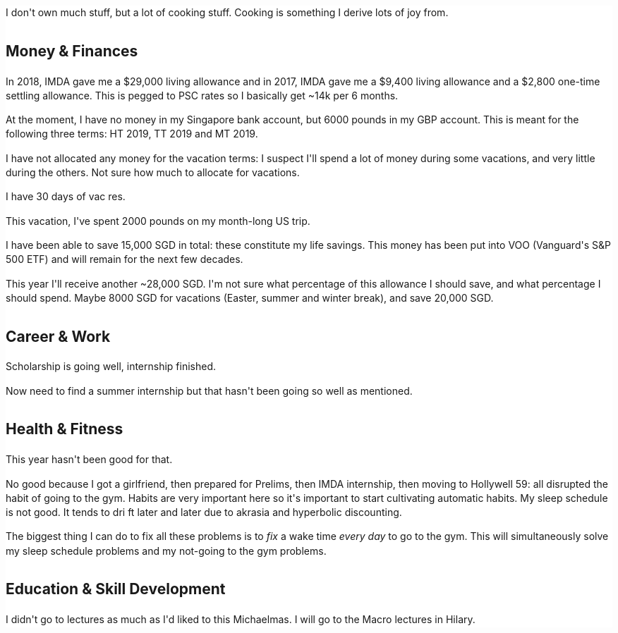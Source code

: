 I don't own much stuff, but a lot of cooking stuff. Cooking is something
I derive lots of joy from.

## Money & Finances

In 2018, IMDA gave me a $29,000 living allowance and in 2017, IMDA gave me
a $9,400 living allowance and a $2,800 one-time settling allowance. This is
pegged to PSC rates so I basically get ~14k per 6 months.

At the moment, I have no money in my Singapore bank account, but 6000 pounds in
my GBP account. This is meant for the following three terms: HT 2019, TT 2019
and MT 2019.

I have not allocated any money for the vacation terms:  I suspect I'll spend a
lot of money during some vacations, and very little during the others. Not sure
how much to allocate for vacations.

I have 30 days of vac res.

This vacation, I've spent 2000 pounds on my month-long US trip.

I have been able to save 15,000 SGD in total: these constitute my life savings. This money has been put into VOO (Vanguard's S&P 500 ETF) and will remain for the next few decades.

This year I'll receive another ~28,000 SGD. I'm not sure what percentage of this allowance I should save, and what percentage I should spend. Maybe 8000 SGD for vacations (Easter, summer and winter break), and save 20,000 SGD.

## Career & Work

Scholarship is going well, internship finished.

Now need to find a summer internship but that hasn't been going so well as
mentioned.

## Health & Fitness

This year hasn't been good for that.

No good because I got a girlfriend, then prepared for Prelims, then IMDA
internship, then moving to Hollywell 59: all disrupted the habit of going to the gym. Habits are very important here so it's important to start cultivating automatic
habits.
My sleep schedule is not good. It tends to dri	ft later and later due to akrasia
and hyperbolic discounting.

The biggest thing I can do to fix all these problems is to *fix* a wake time *every day* to go to the gym. This will simultaneously solve my sleep schedule problems and my not-going to the gym problems.

## Education & Skill Development

I didn't go to lectures as much as I'd liked to this Michaelmas. I will go to the Macro lectures in Hilary.
